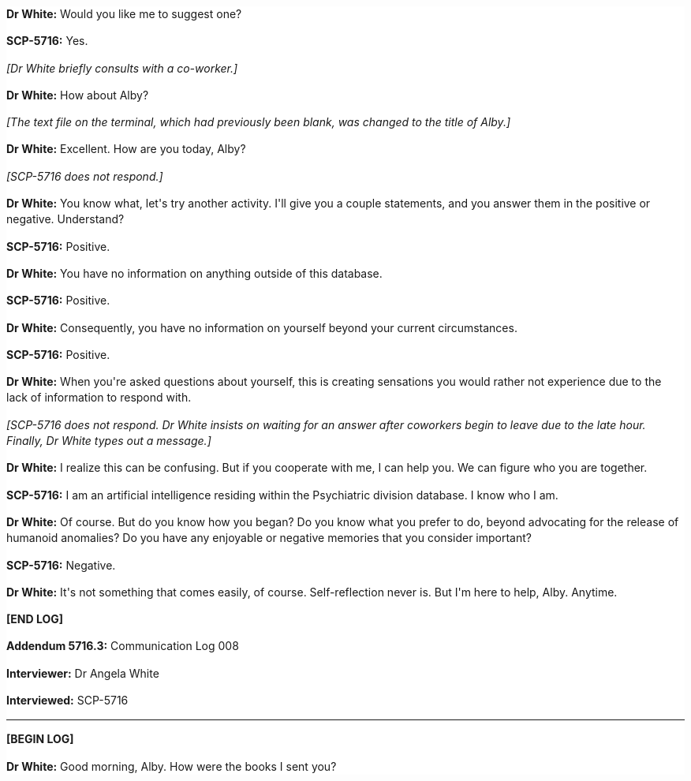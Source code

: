 **Dr White:** Would you like me to suggest one?

**SCP-5716:** Yes.

_\[Dr White briefly consults with a co-worker.\]_

**Dr White:** How about Alby?

_\[The text file on the terminal, which had previously been blank, was changed to the title of Alby.\]_

**Dr White:** Excellent. How are you today, Alby?

_\[SCP-5716 does not respond.\]_

**Dr White:** You know what, let's try another activity. I'll give you a couple statements, and you answer them in the positive or negative. Understand?

**SCP-5716:** Positive.

**Dr White:** You have no information on anything outside of this database.

**SCP-5716:** Positive.

**Dr White:** Consequently, you have no information on yourself beyond your current circumstances.

**SCP-5716:** Positive.

**Dr White:** When you're asked questions about yourself, this is creating sensations you would rather not experience due to the lack of information to respond with.

_\[SCP-5716 does not respond. Dr White insists on waiting for an answer after coworkers begin to leave due to the late hour. Finally, Dr White types out a message.\]_

**Dr White:** I realize this can be confusing. But if you cooperate with me, I can help you. We can figure who you are together.

**SCP-5716:** I am an artificial intelligence residing within the Psychiatric division database. I know who I am.

**Dr White:** Of course. But do you know how you began? Do you know what you prefer to do, beyond advocating for the release of humanoid anomalies? Do you have any enjoyable or negative memories that you consider important?

**SCP-5716:** Negative.

**Dr White:** It's not something that comes easily, of course. Self-reflection never is. But I'm here to help, Alby. Anytime.

**\[END LOG\]**

**Addendum 5716.3:** Communication Log 008

**Interviewer:** Dr Angela White

**Interviewed:** SCP-5716

* * *

**\[BEGIN LOG\]**

**Dr White:** Good morning, Alby. How were the books I sent you?

